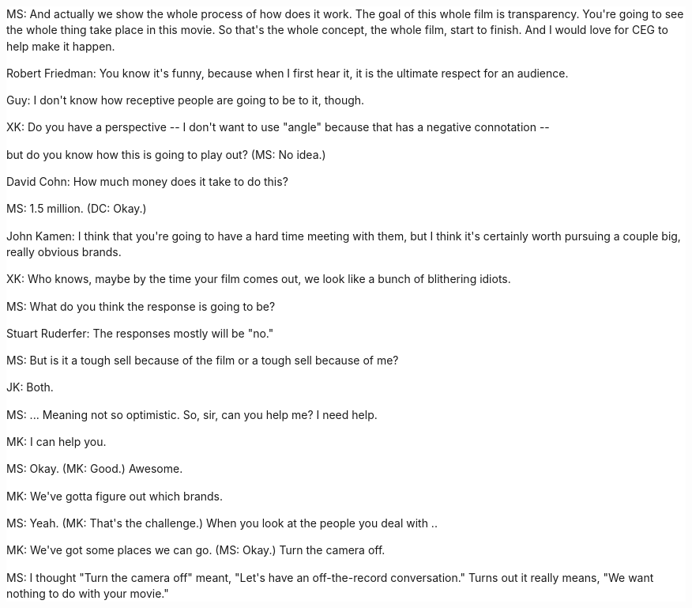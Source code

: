 MS: And actually we show the whole process of how does it work.
The goal of this whole film is transparency.
You&#39;re going to see the whole thing take place in this movie.
So that&#39;s the whole concept,
the whole film, start to finish.
And I would love for CEG to help make it happen.

Robert Friedman: You know it&#39;s funny,
because when I first hear it,
it is the ultimate respect
for an audience.

Guy: I don&#39;t know how receptive
people are going to be to it, though.

XK: Do you have a perspective --
I don&#39;t want to use &quot;angle&quot; because that has a negative connotation --

but do you know how this is going to play out? (MS: No idea.)

David Cohn: How much money does it take to do this?

MS: 1.5 million. (DC: Okay.)

John Kamen: I think that you&#39;re going to have a hard time meeting with them,
but I think it&#39;s certainly worth pursuing
a couple big, really obvious brands.

XK: Who knows, maybe by the time your film comes out,
we look like a bunch of blithering idiots.

MS: What do you think the response is going to be?

Stuart Ruderfer: The responses mostly will be &quot;no.&quot;

MS: But is it a tough sell because of the film
or a tough sell because of me?

JK: Both.

MS: ... Meaning not so optimistic.
So, sir, can you help me? I need help.

MK: I can help you.

MS: Okay. (MK: Good.)
Awesome.

MK: We&#39;ve gotta figure out which brands.

MS: Yeah. (MK: That&#39;s the challenge.)
When you look at the people you deal with ..

MK: We&#39;ve got some places we can go. (MS: Okay.)
Turn the camera off.

MS: I thought &quot;Turn the camera off&quot;
meant, &quot;Let&#39;s have an off-the-record conversation.&quot;
Turns out it really means,
&quot;We want nothing to do with your movie.&quot;
